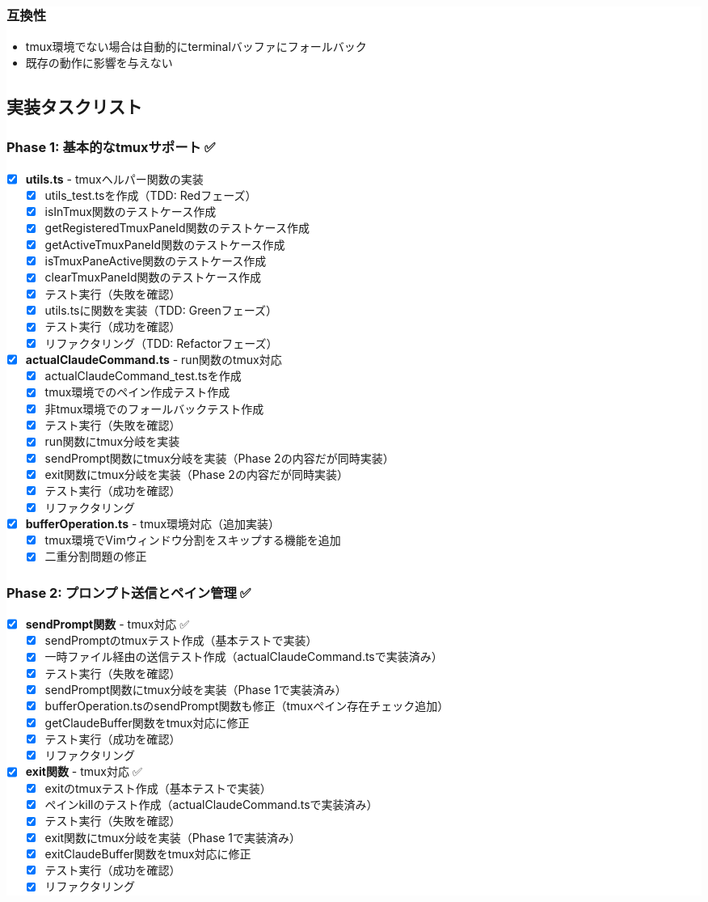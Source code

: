 ### 互換性

- tmux環境でない場合は自動的にterminalバッファにフォールバック
- 既存の動作に影響を与えない

## 実装タスクリスト

### Phase 1: 基本的なtmuxサポート ✅

- [x] **utils.ts** - tmuxヘルパー関数の実装
  - [x] utils_test.tsを作成（TDD: Redフェーズ）
  - [x] isInTmux関数のテストケース作成
  - [x] getRegisteredTmuxPaneId関数のテストケース作成
  - [x] getActiveTmuxPaneId関数のテストケース作成
  - [x] isTmuxPaneActive関数のテストケース作成
  - [x] clearTmuxPaneId関数のテストケース作成
  - [x] テスト実行（失敗を確認）
  - [x] utils.tsに関数を実装（TDD: Greenフェーズ）
  - [x] テスト実行（成功を確認）
  - [x] リファクタリング（TDD: Refactorフェーズ）

- [x] **actualClaudeCommand.ts** - run関数のtmux対応
  - [x] actualClaudeCommand_test.tsを作成
  - [x] tmux環境でのペイン作成テスト作成
  - [x] 非tmux環境でのフォールバックテスト作成
  - [x] テスト実行（失敗を確認）
  - [x] run関数にtmux分岐を実装
  - [x] sendPrompt関数にtmux分岐を実装（Phase 2の内容だが同時実装）
  - [x] exit関数にtmux分岐を実装（Phase 2の内容だが同時実装）
  - [x] テスト実行（成功を確認）
  - [x] リファクタリング

- [x] **bufferOperation.ts** - tmux環境対応（追加実装）
  - [x] tmux環境でVimウィンドウ分割をスキップする機能を追加
  - [x] 二重分割問題の修正

### Phase 2: プロンプト送信とペイン管理 ✅

- [x] **sendPrompt関数** - tmux対応 ✅
  - [x] sendPromptのtmuxテスト作成（基本テストで実装）
  - [x] 一時ファイル経由の送信テスト作成（actualClaudeCommand.tsで実装済み）
  - [x] テスト実行（失敗を確認）
  - [x] sendPrompt関数にtmux分岐を実装（Phase 1で実装済み）
  - [x] bufferOperation.tsのsendPrompt関数も修正（tmuxペイン存在チェック追加）
  - [x] getClaudeBuffer関数をtmux対応に修正
  - [x] テスト実行（成功を確認）
  - [x] リファクタリング

- [x] **exit関数** - tmux対応 ✅
  - [x] exitのtmuxテスト作成（基本テストで実装）
  - [x] ペインkillのテスト作成（actualClaudeCommand.tsで実装済み）
  - [x] テスト実行（失敗を確認）
  - [x] exit関数にtmux分岐を実装（Phase 1で実装済み）
  - [x] exitClaudeBuffer関数をtmux対応に修正
  - [x] テスト実行（成功を確認）
  - [x] リファクタリング
